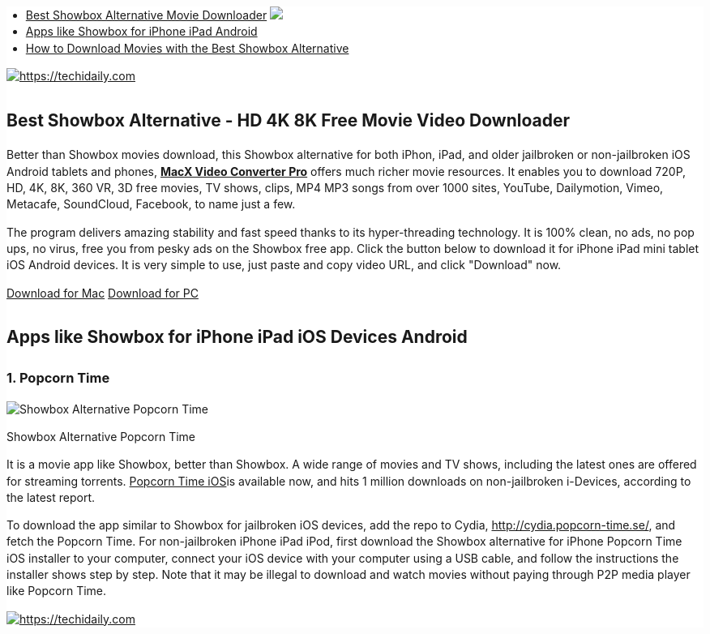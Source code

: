 * [Best Showbox Alternative Movie Downloader](https://tools.techidaily.com/macxdvd/products/) ![](https://www.macxdvd.com/mac-dvd-video-converter-how-to/../image-style/new-seo/icon4.png)
* [Apps like Showbox for iPhone iPad Android](https://tools.techidaily.com/macxdvd/products/)
* [How to Download Movies with the Best Showbox Alternative](https://tools.techidaily.com/macxdvd/products/)


<a href="https://bluettifr.pxf.io/c/5597632/2145082/17095" target="_top" id="2145082">
  <img src="//a.impactradius-go.com/display-ad/17095-2145082" border="0" alt="https://techidaily.com" width="728" height="90"/>
</a>
<img height="0" width="0" src="https://bluettifr.pxf.io/i/5597632/2145082/17095" style="position:absolute;visibility:hidden;" border="0" />


## Best Showbox Alternative - HD 4K 8K Free Movie Video Downloader

Better than Showbox movies download, this Showbox alternative for both iPhon, iPad, and older jailbroken or non-jailbroken iOS Android tablets and phones, [**MacX Video Converter Pro**](https://tools.techidaily.com/macxdvd/products/) offers much richer movie resources. It enables you to download 720P, HD, 4K, 8K, 360 VR, 3D free movies, TV shows, clips, MP4 MP3 songs from over 1000 sites, YouTube, Dailymotion, Vimeo, Metacafe, SoundCloud, Facebook, to name just a few. 

The program delivers amazing stability and fast speed thanks to its hyper-threading technology. It is 100% clean, no ads, no pop ups, no virus, free you from pesky ads on the Showbox free app. Click the button below to download it for iPhone iPad mini tablet iOS Android devices. It is very simple to use, just paste and copy video URL, and click "Download" now. 

[Download for Mac](https://tools.techidaily.com/macxdvd/products/) [Download for PC](https://tools.techidaily.com/macxdvd/products/) 

## Apps like Showbox for iPhone iPad iOS Devices Android

### 1\. Popcorn Time

![Showbox Alternative Popcorn Time](https://www.macxdvd.com/mac-dvd-video-converter-how-to/article-image/popcorn-time-640x424.jpg) 

Showbox Alternative Popcorn Time

It is a movie app like Showbox, better than Showbox. A wide range of movies and TV shows, including the latest ones are offered for streaming torrents. [Popcorn Time iOS](https://tools.techidaily.com/macxdvd/products/)is available now, and hits 1 million downloads on non-jailbroken i-Devices, according to the latest report. 

 To download the app similar to Showbox for jailbroken iOS devices, add the repo to Cydia, http://cydia.popcorn-time.se/, and fetch the Popcorn Time. For non-jailbroken iPhone iPad iPod, first download the Showbox alternative for iPhone Popcorn Time iOS installer to your computer, connect your iOS device with your computer using a USB cable, and follow the instructions the installer shows step by step. Note that it may be illegal to download and watch movies without paying through P2P media player like Popcorn Time. 


<a href="https://aligracehair.sjv.io/c/5597632/1925544/19272" target="_top" id="1925544">
  <img src="//a.impactradius-go.com/display-ad/19272-1925544" border="0" alt="https://techidaily.com" width="300" height="90"/>
</a>
<img height="0" width="0" src="https://aligracehair.sjv.io/i/5597632/1925544/19272" style="position:absolute;visibility:hidden;" border="0" />
